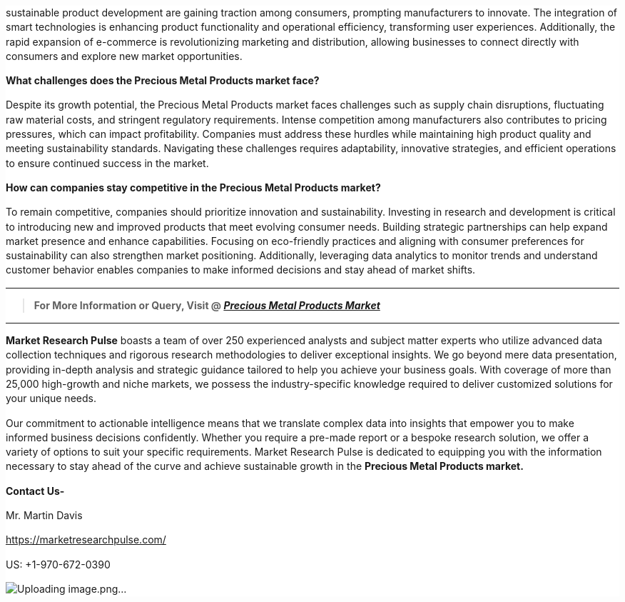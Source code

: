 sustainable product development are gaining traction among consumers, prompting manufacturers to innovate. The integration of smart technologies is enhancing product functionality and operational efficiency, transforming user experiences. Additionally, the rapid expansion of e-commerce is revolutionizing marketing and distribution, allowing businesses to connect directly with consumers and explore new market opportunities.</p><p><strong>What challenges does the Precious Metal Products market face?</strong></p><p>Despite its growth potential, the Precious Metal Products market faces challenges such as supply chain disruptions, fluctuating raw material costs, and stringent regulatory requirements. Intense competition among manufacturers also contributes to pricing pressures, which can impact profitability. Companies must address these hurdles while maintaining high product quality and meeting sustainability standards. Navigating these challenges requires adaptability, innovative strategies, and efficient operations to ensure continued success in the market.</p><p><strong>How can companies stay competitive in the Precious Metal Products market?</strong></p><p>To remain competitive, companies should prioritize innovation and sustainability. Investing in research and development is critical to introducing new and improved products that meet evolving consumer needs. Building strategic partnerships can help expand market presence and enhance capabilities. Focusing on eco-friendly practices and aligning with consumer preferences for sustainability can also strengthen market positioning. Additionally, leveraging data analytics to monitor trends and understand customer behavior enables companies to make informed decisions and stay ahead of market shifts.</p><hr /><blockquote><p><strong>For More Information or Query, Visit @&nbsp;<em><a href="https://marketresearchpulse.com/report/47994/precious-metal-products-market?utm_source=Linkedin&utm_medium=027">Precious Metal Products Market</a></em></strong></p></blockquote><hr /><p><strong>Market Research Pulse</strong> boasts a team of over 250 experienced analysts and subject matter experts who utilize advanced data collection techniques and rigorous research methodologies to deliver exceptional insights. We go beyond mere data presentation, providing in-depth analysis and strategic guidance tailored to help you achieve your business goals. With coverage of more than 25,000 high-growth and niche markets, we possess the industry-specific knowledge required to deliver customized solutions for your unique needs.</p><p>Our commitment to actionable intelligence means that we translate complex data into insights that empower you to make informed business decisions confidently. Whether you require a pre-made report or a bespoke research solution, we offer a variety of options to suit your specific requirements. Market Research Pulse is dedicated to equipping you with the information necessary to stay ahead of the curve and achieve sustainable growth in the <strong>Precious Metal Products market.</strong></p><p><strong>Contact Us-</strong></p><p>Mr. Martin Davis</p><p>https://marketresearchpulse.com/</p><p>US: +1-970-672-0390</p>
![Uploading image.png…]()

